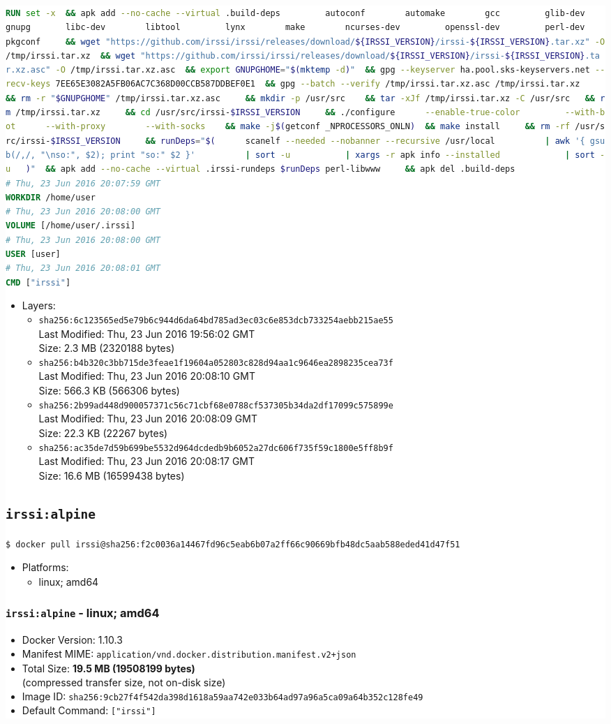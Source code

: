 ```dockerfile
RUN set -x 	&& apk add --no-cache --virtual .build-deps 		autoconf 		automake 		gcc 		glib-dev 		gnupg 		libc-dev 		libtool 		lynx 		make 		ncurses-dev 		openssl-dev 		perl-dev 		pkgconf 	&& wget "https://github.com/irssi/irssi/releases/download/${IRSSI_VERSION}/irssi-${IRSSI_VERSION}.tar.xz" -O /tmp/irssi.tar.xz 	&& wget "https://github.com/irssi/irssi/releases/download/${IRSSI_VERSION}/irssi-${IRSSI_VERSION}.tar.xz.asc" -O /tmp/irssi.tar.xz.asc 	&& export GNUPGHOME="$(mktemp -d)" 	&& gpg --keyserver ha.pool.sks-keyservers.net --recv-keys 7EE65E3082A5FB06AC7C368D00CCB587DDBEF0E1 	&& gpg --batch --verify /tmp/irssi.tar.xz.asc /tmp/irssi.tar.xz 	&& rm -r "$GNUPGHOME" /tmp/irssi.tar.xz.asc 	&& mkdir -p /usr/src 	&& tar -xJf /tmp/irssi.tar.xz -C /usr/src 	&& rm /tmp/irssi.tar.xz 	&& cd /usr/src/irssi-$IRSSI_VERSION 	&& ./configure 		--enable-true-color 		--with-bot 		--with-proxy 		--with-socks 	&& make -j$(getconf _NPROCESSORS_ONLN) 	&& make install 	&& rm -rf /usr/src/irssi-$IRSSI_VERSION 	&& runDeps="$( 		scanelf --needed --nobanner --recursive /usr/local 			| awk '{ gsub(/,/, "\nso:", $2); print "so:" $2 }' 			| sort -u 			| xargs -r apk info --installed 			| sort -u 	)" 	&& apk add --no-cache --virtual .irssi-rundeps $runDeps perl-libwww 	&& apk del .build-deps
# Thu, 23 Jun 2016 20:07:59 GMT
WORKDIR /home/user
# Thu, 23 Jun 2016 20:08:00 GMT
VOLUME [/home/user/.irssi]
# Thu, 23 Jun 2016 20:08:00 GMT
USER [user]
# Thu, 23 Jun 2016 20:08:01 GMT
CMD ["irssi"]
```

-	Layers:
	-	`sha256:6c123565ed5e79b6c944d6da64bd785ad3ec03c6e853dcb733254aebb215ae55`  
		Last Modified: Thu, 23 Jun 2016 19:56:02 GMT  
		Size: 2.3 MB (2320188 bytes)
	-	`sha256:b4b320c3bb715de3feae1f19604a052803c828d94aa1c9646ea2898235cea73f`  
		Last Modified: Thu, 23 Jun 2016 20:08:10 GMT  
		Size: 566.3 KB (566306 bytes)
	-	`sha256:2b99ad448d900057371c56c71cbf68e0788cf537305b34da2df17099c575899e`  
		Last Modified: Thu, 23 Jun 2016 20:08:09 GMT  
		Size: 22.3 KB (22267 bytes)
	-	`sha256:ac35de7d59b699be5532d964dcdedb9b6052a27dc606f735f59c1800e5ff8b9f`  
		Last Modified: Thu, 23 Jun 2016 20:08:17 GMT  
		Size: 16.6 MB (16599438 bytes)

## `irssi:alpine`

```console
$ docker pull irssi@sha256:f2c0036a14467fd96c5eab6b07a2ff66c90669bfb48dc5aab588eded41d47f51
```

-	Platforms:
	-	linux; amd64

### `irssi:alpine` - linux; amd64

-	Docker Version: 1.10.3
-	Manifest MIME: `application/vnd.docker.distribution.manifest.v2+json`
-	Total Size: **19.5 MB (19508199 bytes)**  
	(compressed transfer size, not on-disk size)
-	Image ID: `sha256:9cb27f4f542da398d1618a59aa742e033b64ad97a96a5ca09a64b352c128fe49`
-	Default Command: `["irssi"]`
